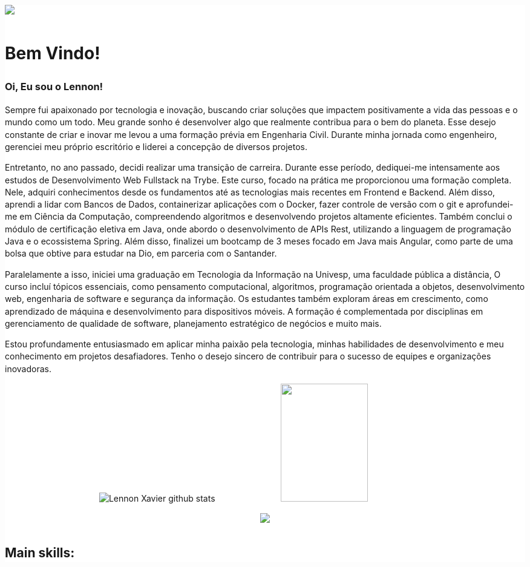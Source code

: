 <img width=100% src="https://capsule-render.vercel.app/api?type=waving&color=00bfbf&height=120&section=header"/>


# Bem Vindo!

### Oi, Eu sou o Lennon!

Sempre fui apaixonado por tecnologia e inovação, buscando criar soluções que impactem positivamente a vida das pessoas e o mundo como um todo. Meu grande sonho é desenvolver algo que realmente contribua para o bem do planeta. Esse desejo constante de criar e inovar me levou a uma formação prévia em Engenharia Civil. Durante minha jornada como engenheiro, gerenciei meu próprio escritório e liderei a concepção de diversos projetos.

Entretanto, no ano passado, decidi realizar uma transição de carreira. Durante esse período, dediquei-me intensamente aos estudos de Desenvolvimento Web Fullstack na Trybe. Este curso, focado na prática me proporcionou uma formação completa. Nele, adquiri conhecimentos desde os fundamentos até as tecnologias mais recentes em Frontend e Backend. Além disso, aprendi a lidar com Bancos de Dados, containerizar aplicações com o Docker, fazer controle de versão com o git e aprofundei-me em Ciência da Computação, compreendendo algoritmos e desenvolvendo projetos altamente eficientes. Também conclui o módulo de certificação eletiva em Java, onde abordo o desenvolvimento de APIs Rest, utilizando a linguagem de programação Java e o ecossistema Spring.
Além disso, finalizei um bootcamp de 3 meses focado em Java mais Angular, como parte de uma bolsa que obtive para estudar na Dio, em parceria com o Santander.

Paralelamente a isso, iniciei uma graduação em Tecnologia da Informação na Univesp, uma faculdade pública a distância, O curso incluí tópicos essenciais, como pensamento computacional, algoritmos, programação orientada a objetos, desenvolvimento web, engenharia de software e segurança da informação. Os estudantes também exploram áreas em crescimento, como aprendizado de máquina e desenvolvimento para dispositivos móveis. A formação é complementada por disciplinas em gerenciamento de qualidade de software, planejamento estratégico de negócios e muito mais. 

Estou profundamente entusiasmado em aplicar minha paixão pela tecnologia, minhas habilidades de desenvolvimento e meu conhecimento em projetos desafiadores. Tenho o desejo sincero de contribuir para o sucesso de equipes e organizações inovadoras.




<div align="center">  
  <img width="49%" height="195px" src="https://github-readme-stats.vercel.app/api?username=lennon93&show_icons=true&count_public&private=true&hide_border=true&title_color=00bfbf&icon_color=00bfbf&text_color=c9d1d9&bg_color=0d1117" alt="Lennon Xavier github stats" /> 
  <img width="41%" height="195px" src="https://github-readme-stats.vercel.app/api/top-langs/?username=lennon93&layout=compact&hide_border=true&title_color=00bfbf&text_color=00bfbf&bg_color=0d1117" />
</div>


<p align="center">
  <img src="https://github-profile-trophy.vercel.app/?username=lennon93&theme=dracula&row=2&no-bg=true&column=3&margin-w=15&margin-h=15" />
</p>


  

## Main skills:
  